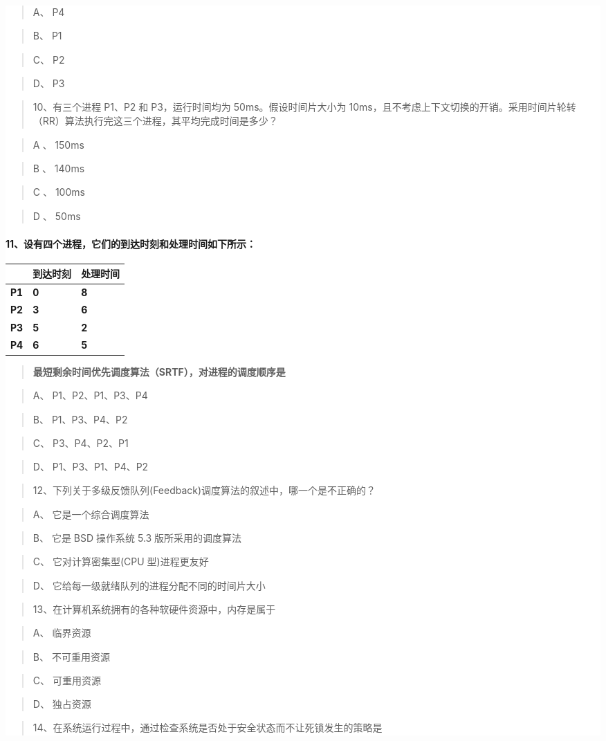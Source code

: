 >   A、 P4

>   B、 P1

>   C、 P2

>   D、 P3

>   10、有三个进程 P1、P2 和 P3，运行时间均为 50ms。假设时间片大小为
>   10ms，且不考虑上下文切换的开销。采用时间片轮转（RR）算法执行完这三个进程，其平均完成时间是多少？

>   A 、 150ms

>   B 、 140ms

>   C 、 100ms

>   D 、 50ms

#### 11、设有四个进程，它们的到达时刻和处理时间如下所示：

|        | **到达时刻** | **处理时间** |
|--------|--------------|--------------|
| **P1** | **0**        | **8**        |
| **P2** | **3**        | **6**        |
| **P3** | **5**        | **2**        |
| **P4** | **6**        | **5**        |

>   **最短剩余时间优先调度算法（SRTF），对进程的调度顺序是**

>   A、 P1、P2、P1、P3、P4

>   B、 P1、P3、P4、P2

>   C、 P3、P4、P2、P1

>   D、 P1、P3、P1、P4、P2

>   12、下列关于多级反馈队列(Feedback)调度算法的叙述中，哪一个是不正确的？

>   A、 它是一个综合调度算法

>   B、 它是 BSD 操作系统 5.3 版所采用的调度算法

>   C、 它对计算密集型(CPU 型)进程更友好

>   D、 它给每一级就绪队列的进程分配不同的时间片大小

>   13、在计算机系统拥有的各种软硬件资源中，内存是属于

>   A、 临界资源

>   B、 不可重用资源

>   C、 可重用资源

>   D、 独占资源

>   14、在系统运行过程中，通过检查系统是否处于安全状态而不让死锁发生的策略是

